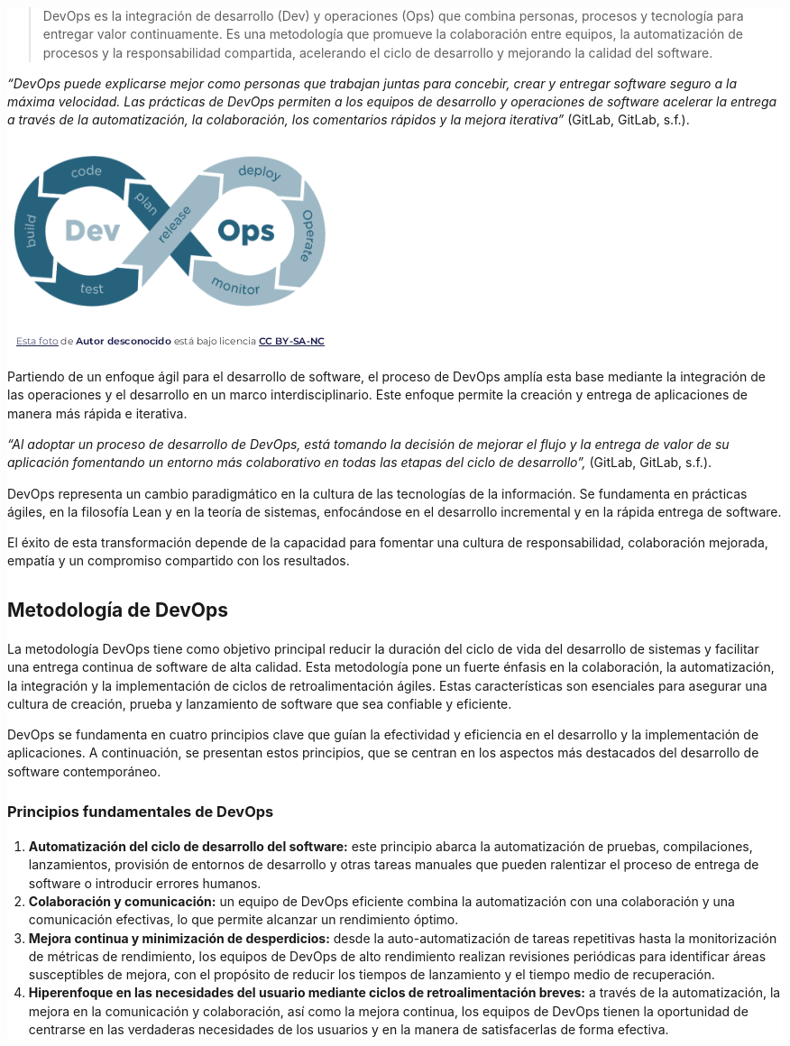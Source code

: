 >DevOps es la integración de desarrollo (Dev) y operaciones (Ops) que combina personas, procesos y tecnología para entregar valor continuamente. Es una metodología que promueve la colaboración entre equipos, la automatización de procesos y la responsabilidad compartida, acelerando el ciclo de desarrollo y mejorando la calidad del software.

*“DevOps puede explicarse mejor como personas que trabajan juntas para concebir, crear y entregar software seguro a la máxima velocidad. Las prácticas de DevOps permiten a los equipos de desarrollo y operaciones de software acelerar la entrega a través de la automatización, la colaboración, los comentarios rápidos y la mejora iterativa”* (GitLab, GitLab, s.f.). 

![](./img/Aspose.Words.1dbe50a1-231b-48a8-b17f-7b263cdc39f9.006.png)

Partiendo de un enfoque ágil para el desarrollo de software, el proceso de DevOps amplía esta base mediante la integración de las operaciones y el desarrollo en un marco interdisciplinario. Este enfoque permite la creación y entrega de aplicaciones de manera más rápida e iterativa.

*“Al adoptar un proceso de desarrollo de DevOps, está tomando la decisión de mejorar el flujo y la entrega de valor de su aplicación fomentando un entorno más colaborativo en todas las etapas del ciclo de desarrollo”,* (GitLab, GitLab, s.f.). 

DevOps representa un cambio paradigmático en la cultura de las tecnologías de la información. Se fundamenta en prácticas ágiles, en la filosofía Lean y en la teoría de sistemas, enfocándose en el desarrollo incremental y en la rápida entrega de software.

El éxito de esta transformación depende de la capacidad para fomentar una cultura de responsabilidad, colaboración mejorada, empatía y un compromiso compartido con los resultados.
## Metodología de DevOps
La metodología DevOps tiene como objetivo principal reducir la duración del ciclo de vida del desarrollo de sistemas y facilitar una entrega continua de software de alta calidad. Esta metodología pone un fuerte énfasis en la colaboración, la automatización, la integración y la implementación de ciclos de retroalimentación ágiles. Estas características son esenciales para asegurar una cultura de creación, prueba y lanzamiento de software que sea confiable y eficiente.

DevOps se fundamenta en cuatro principios clave que guían la efectividad y eficiencia en el desarrollo y la implementación de aplicaciones. A continuación, se presentan estos principios, que se centran en los aspectos más destacados del desarrollo de software contemporáneo.
### Principios fundamentales de DevOps
1. **Automatización del ciclo de desarrollo del software:** este principio abarca la automatización de pruebas, compilaciones, lanzamientos, provisión de entornos de desarrollo y otras tareas manuales que pueden ralentizar el proceso de entrega de software o introducir errores humanos.
1. **Colaboración y comunicación:** un equipo de DevOps eficiente combina la automatización con una colaboración y una comunicación efectivas, lo que permite alcanzar un rendimiento óptimo.
1. **Mejora continua y minimización de desperdicios:** desde la auto-automatización de tareas repetitivas hasta la monitorización de métricas de rendimiento, los equipos de DevOps de alto rendimiento realizan revisiones periódicas para identificar áreas susceptibles de mejora, con el propósito de reducir los tiempos de lanzamiento y el tiempo medio de recuperación.
1. **Hiperenfoque en las necesidades del usuario mediante ciclos de retroalimentación breves:**  a través de la automatización, la mejora en la comunicación y colaboración, así como la mejora continua, los equipos de DevOps tienen la oportunidad de centrarse en las verdaderas necesidades de los usuarios y en la manera de satisfacerlas de forma efectiva.
